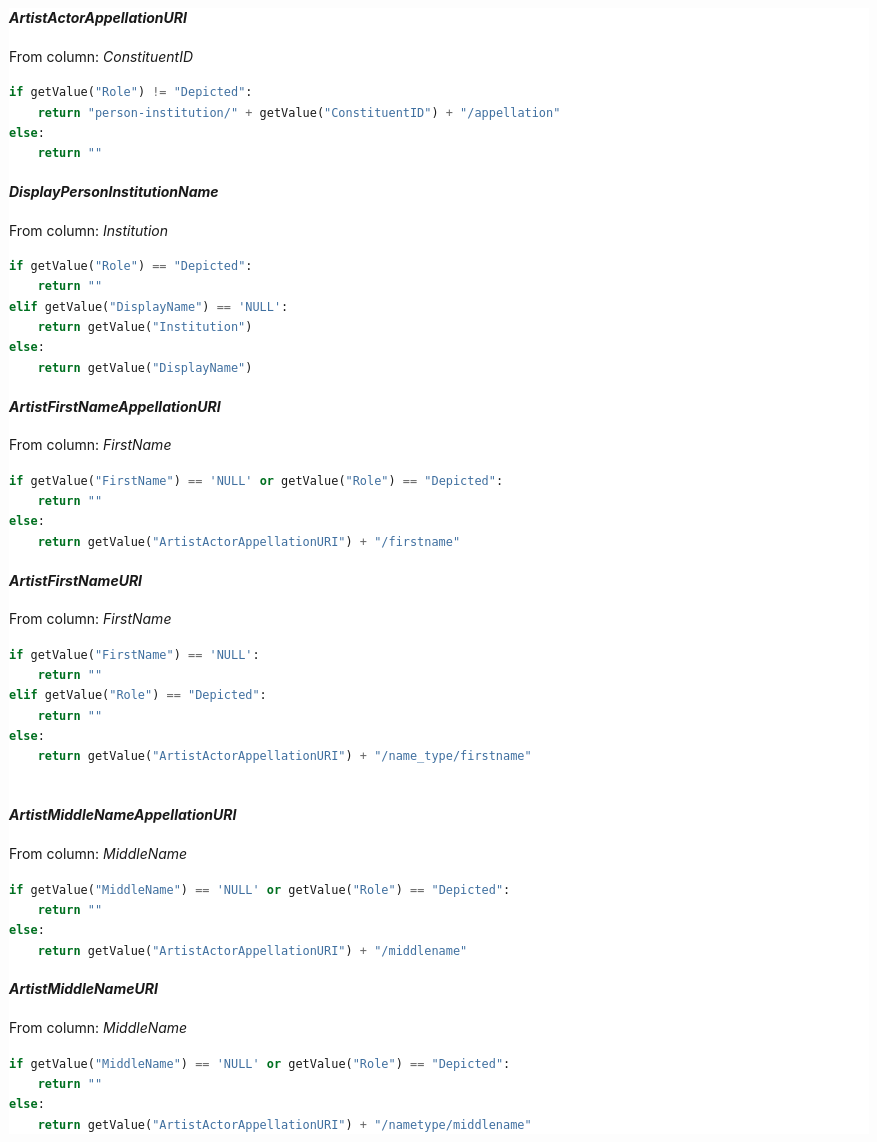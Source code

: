 #### _ArtistActorAppellationURI_
From column: _ConstituentID_
``` python
if getValue("Role") != "Depicted":
    return "person-institution/" + getValue("ConstituentID") + "/appellation"
else:
    return ""
```

#### _DisplayPersonInstitutionName_
From column: _Institution_
``` python
if getValue("Role") == "Depicted":
    return ""
elif getValue("DisplayName") == 'NULL':
    return getValue("Institution")
else:
    return getValue("DisplayName")
```

#### _ArtistFirstNameAppellationURI_
From column: _FirstName_
``` python
if getValue("FirstName") == 'NULL' or getValue("Role") == "Depicted":
    return ""
else:
    return getValue("ArtistActorAppellationURI") + "/firstname"
```

#### _ArtistFirstNameURI_
From column: _FirstName_
``` python
if getValue("FirstName") == 'NULL':
    return ""
elif getValue("Role") == "Depicted":
    return ""
else:
    return getValue("ArtistActorAppellationURI") + "/name_type/firstname"



```

#### _ArtistMiddleNameAppellationURI_
From column: _MiddleName_
``` python
if getValue("MiddleName") == 'NULL' or getValue("Role") == "Depicted":
    return ""
else:
    return getValue("ArtistActorAppellationURI") + "/middlename"
```

#### _ArtistMiddleNameURI_
From column: _MiddleName_
``` python
if getValue("MiddleName") == 'NULL' or getValue("Role") == "Depicted":
    return ""
else:
    return getValue("ArtistActorAppellationURI") + "/nametype/middlename"
```

